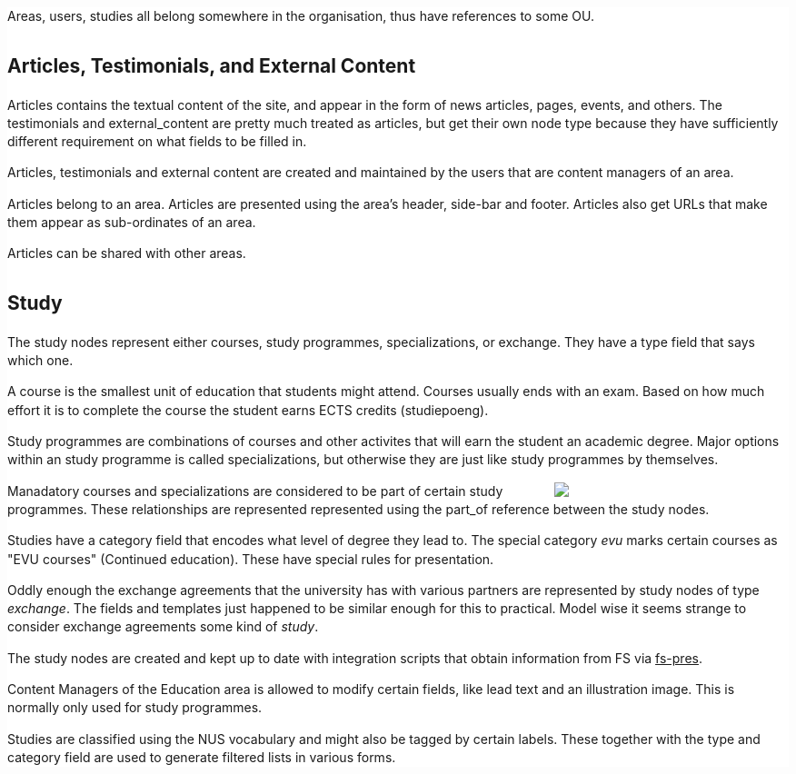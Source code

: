 Areas, users, studies all belong somewhere in the organisation, thus have
references to some OU.

## Articles, Testimonials, and External Content

Articles contains the textual content of the site, and appear in the form of
news articles, pages, events, and others.  The testimonials and
external\_content are pretty much treated as articles, but get their own node
type because they have sufficiently different requirement on what fields to
be filled in.

Articles, testimonials and external content are created and maintained by
the users that are content managers of an area.

Articles belong to an area.  Articles are presented using the area’s header, side-bar
and footer.  Articles also get URLs that make them appear as sub-ordinates of
an area.

Articles can be shared with other areas.

## Study

The study nodes represent either courses, study programmes, specializations, or exchange.
They have a type field that says which one.

A course is the smallest unit of education that students might attend. Courses
usually ends with an exam.  Based on how much effort it is to complete the
course the student earns ECTS credits (studiepoeng).

Study programmes are combinations of courses and other activites that will earn
the student an academic degree.  Major options within an study programme is
called specializations, but otherwise they are just like study programmes by
themselves.

<img src="img/model-study.svg" style="width: 30%; padding-left: 2ex; float:
right;"> Manadatory courses and specializations are considered to be part of
certain study programmes.  These relationships are represented represented
using the part\_of reference between the study nodes.

Studies have a category field that encodes what level of degree they
lead to.  The special category _evu_ marks certain courses as "EVU courses"
(Continued education).  These have special rules for presentation.

Oddly enough the exchange agreements that the university has with various partners are
represented by study nodes of type _exchange_.  The fields and templates just happened
to be similar enough for this to practical.  Model wise it seems strange to consider
exchange agreements some kind of _study_.

The study nodes are created and kept up to date with integration scripts that
obtain information from FS via [fs-pres](fs-pres.html).

Content Managers of the Education area is allowed to modify certain fields,
like lead text and an illustration image.  This is normally only used for study
programmes.

Studies are classified using the NUS vocabulary and might also be tagged by
certain labels.  These together with the type and category field are used to generate
filtered lists in various forms.
